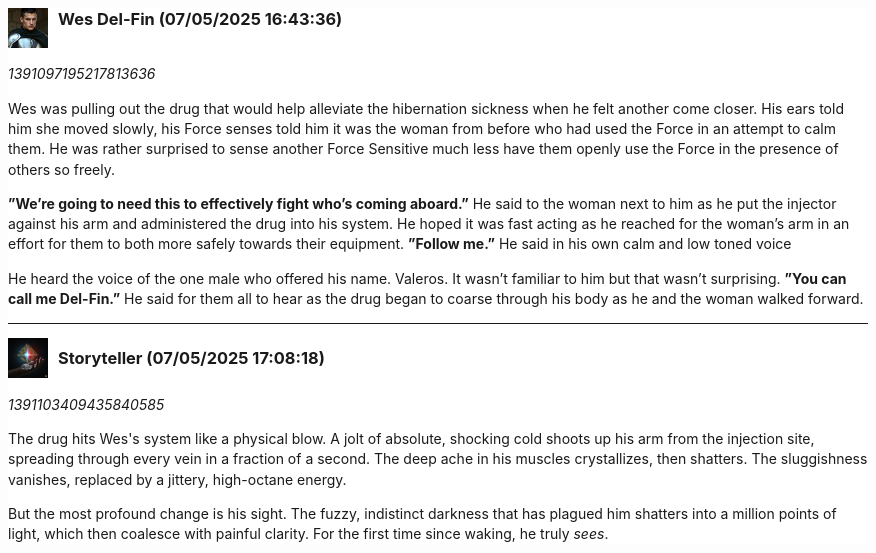 <img src="avatars/1387914432989892838/cbee4aafbd327114fe0dc7c3fe97725d.png" alt="avatar" style="width: 40px; height: 40px; margin-right: 10px;" width="40" height="40" align="left">

### **Wes Del-Fin** (07/05/2025 16:43:36) <br style='clear: both;'>

*1391097195217813636*

Wes was pulling out the drug that would help alleviate the hibernation sickness when he felt another come closer.   His ears told him she moved slowly, his Force senses told him it was the woman from before who had used the Force in an attempt to calm them.  He was rather surprised to sense another Force Sensitive much less have them openly use the Force in the presence of others so freely.  


**”We’re going to need this to effectively fight who’s coming aboard.”** He said to the woman next to him as he put the injector against his arm and administered the drug into his system.  He hoped it was fast acting as he reached for the woman’s arm in an effort for them to both more safely towards their equipment.  **”Follow me.”**  He said in his own calm and low toned voice 


He heard the voice of the one male who offered his name.  Valeros.   It wasn’t familiar to him but that wasn’t surprising.  **”You can call me Del-Fin.”**  He said for them all to hear as the drug began to coarse through his body as he and the woman walked forward.

---

<img src="avatars/1387914432989892838/b8ff56e6117f4cd57f52136a4c89f939.png" alt="avatar" style="width: 40px; height: 40px; margin-right: 10px;" width="40" height="40" align="left">

### **Storyteller** (07/05/2025 17:08:18) <br style='clear: both;'>

*1391103409435840585*

The drug hits Wes's system like a physical blow. A jolt of absolute, shocking cold shoots up his arm from the injection site, spreading through every vein in a fraction of a second. The deep ache in his muscles crystallizes, then shatters. The sluggishness vanishes, replaced by a jittery, high-octane energy.

But the most profound change is his sight. The fuzzy, indistinct darkness that has plagued him shatters into a million points of light, which then coalesce with painful clarity. For the first time since waking, he truly *sees*.
